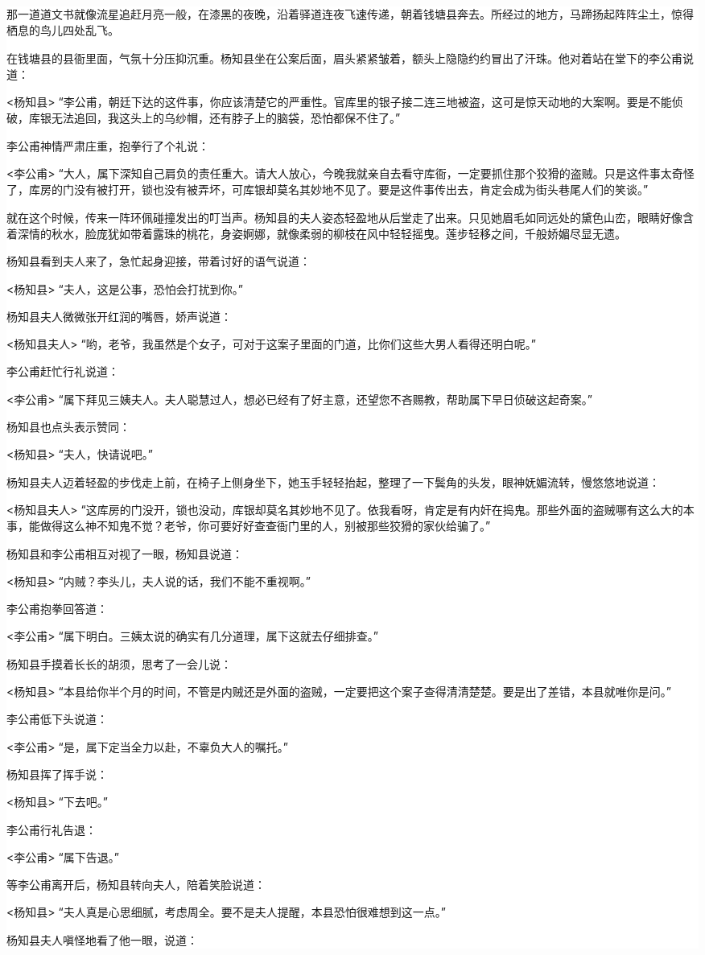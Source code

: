 那一道道文书就像流星追赶月亮一般，在漆黑的夜晚，沿着驿道连夜飞速传递，朝着钱塘县奔去。所经过的地方，马蹄扬起阵阵尘土，惊得栖息的鸟儿四处乱飞。

在钱塘县的县衙里面，气氛十分压抑沉重。杨知县坐在公案后面，眉头紧紧皱着，额头上隐隐约约冒出了汗珠。他对着站在堂下的李公甫说道：

<杨知县> “李公甫，朝廷下达的这件事，你应该清楚它的严重性。官库里的银子接二连三地被盗，这可是惊天动地的大案啊。要是不能侦破，库银无法追回，我这头上的乌纱帽，还有脖子上的脑袋，恐怕都保不住了。”

李公甫神情严肃庄重，抱拳行了个礼说：

<李公甫> “大人，属下深知自己肩负的责任重大。请大人放心，今晚我就亲自去看守库衙，一定要抓住那个狡猾的盗贼。只是这件事太奇怪了，库房的门没有被打开，锁也没有被弄坏，可库银却莫名其妙地不见了。要是这件事传出去，肯定会成为街头巷尾人们的笑谈。”

就在这个时候，传来一阵环佩碰撞发出的叮当声。杨知县的夫人姿态轻盈地从后堂走了出来。只见她眉毛如同远处的黛色山峦，眼睛好像含着深情的秋水，脸庞犹如带着露珠的桃花，身姿婀娜，就像柔弱的柳枝在风中轻轻摇曳。莲步轻移之间，千般娇媚尽显无遗。

杨知县看到夫人来了，急忙起身迎接，带着讨好的语气说道：

<杨知县> “夫人，这是公事，恐怕会打扰到你。”

杨知县夫人微微张开红润的嘴唇，娇声说道：

<杨知县夫人> “哟，老爷，我虽然是个女子，可对于这案子里面的门道，比你们这些大男人看得还明白呢。”

李公甫赶忙行礼说道：

<李公甫> “属下拜见三姨夫人。夫人聪慧过人，想必已经有了好主意，还望您不吝赐教，帮助属下早日侦破这起奇案。”

杨知县也点头表示赞同：

<杨知县> “夫人，快请说吧。”

杨知县夫人迈着轻盈的步伐走上前，在椅子上侧身坐下，她玉手轻轻抬起，整理了一下鬓角的头发，眼神妩媚流转，慢悠悠地说道：

<杨知县夫人> “这库房的门没开，锁也没动，库银却莫名其妙地不见了。依我看呀，肯定是有内奸在捣鬼。那些外面的盗贼哪有这么大的本事，能做得这么神不知鬼不觉？老爷，你可要好好查查衙门里的人，别被那些狡猾的家伙给骗了。”

杨知县和李公甫相互对视了一眼，杨知县说道：

<杨知县> “内贼？李头儿，夫人说的话，我们不能不重视啊。”

李公甫抱拳回答道：

<李公甫> “属下明白。三姨太说的确实有几分道理，属下这就去仔细排查。”

杨知县手摸着长长的胡须，思考了一会儿说：

<杨知县> “本县给你半个月的时间，不管是内贼还是外面的盗贼，一定要把这个案子查得清清楚楚。要是出了差错，本县就唯你是问。”

李公甫低下头说道：

<李公甫> “是，属下定当全力以赴，不辜负大人的嘱托。”

杨知县挥了挥手说：

<杨知县> “下去吧。”

李公甫行礼告退：

<李公甫> “属下告退。”

等李公甫离开后，杨知县转向夫人，陪着笑脸说道：

<杨知县> “夫人真是心思细腻，考虑周全。要不是夫人提醒，本县恐怕很难想到这一点。”

杨知县夫人嗔怪地看了他一眼，说道：
